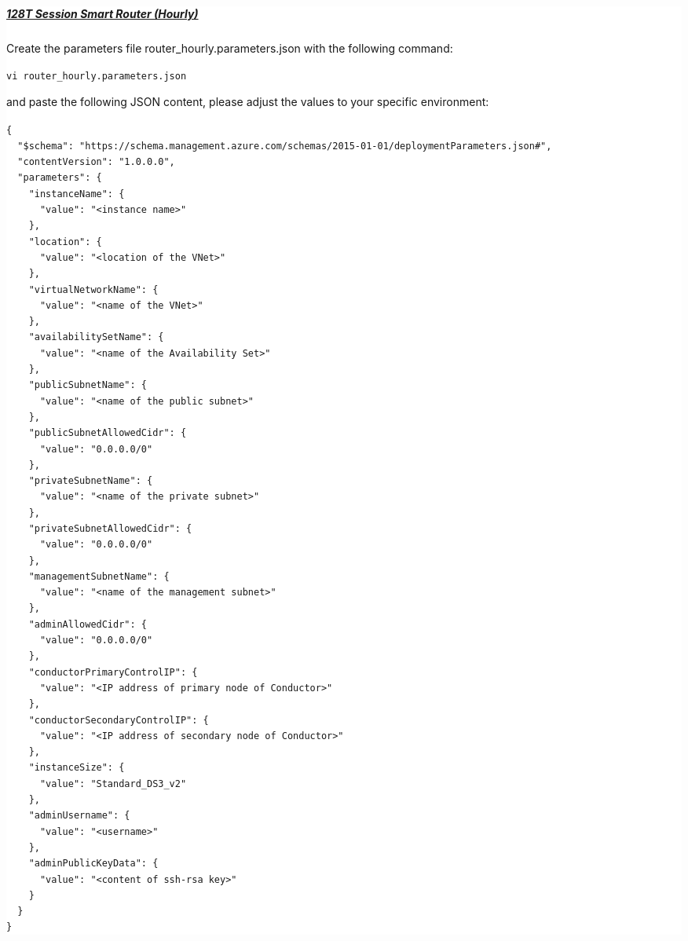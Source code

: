 ##### <u>128T Session Smart Router (Hourly)</u>

Create the parameters file router_hourly.parameters.json with the following command:

```
vi router_hourly.parameters.json
```

and paste the following JSON content, please adjust the values to your specific environment:

```
{
  "$schema": "https://schema.management.azure.com/schemas/2015-01-01/deploymentParameters.json#",
  "contentVersion": "1.0.0.0",
  "parameters": {
    "instanceName": {
      "value": "<instance name>"
    },
    "location": {
      "value": "<location of the VNet>"
    },
    "virtualNetworkName": {
      "value": "<name of the VNet>"
    },
    "availabilitySetName": {
      "value": "<name of the Availability Set>"
    },
    "publicSubnetName": {
      "value": "<name of the public subnet>"
    },
    "publicSubnetAllowedCidr": {
      "value": "0.0.0.0/0"
    },
    "privateSubnetName": {
      "value": "<name of the private subnet>"
    },
    "privateSubnetAllowedCidr": {
      "value": "0.0.0.0/0"
    },
    "managementSubnetName": {
      "value": "<name of the management subnet>"
    },
    "adminAllowedCidr": {
      "value": "0.0.0.0/0"
    },
    "conductorPrimaryControlIP": {
      "value": "<IP address of primary node of Conductor>"
    },
    "conductorSecondaryControlIP": {
      "value": "<IP address of secondary node of Conductor>"
    },
    "instanceSize": {
      "value": "Standard_DS3_v2"
    },
    "adminUsername": {
      "value": "<username>"
    },
    "adminPublicKeyData": {
      "value": "<content of ssh-rsa key>"
    }
  }
}
```

